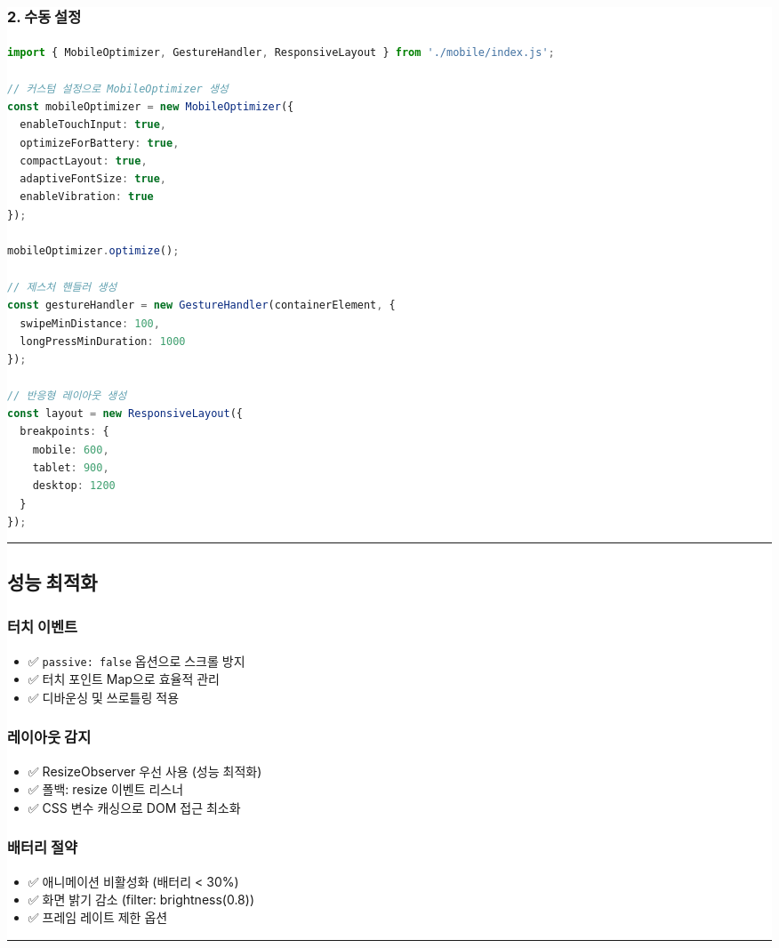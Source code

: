 ### 2. 수동 설정
```typescript
import { MobileOptimizer, GestureHandler, ResponsiveLayout } from './mobile/index.js';

// 커스텀 설정으로 MobileOptimizer 생성
const mobileOptimizer = new MobileOptimizer({
  enableTouchInput: true,
  optimizeForBattery: true,
  compactLayout: true,
  adaptiveFontSize: true,
  enableVibration: true
});

mobileOptimizer.optimize();

// 제스처 핸들러 생성
const gestureHandler = new GestureHandler(containerElement, {
  swipeMinDistance: 100,
  longPressMinDuration: 1000
});

// 반응형 레이아웃 생성
const layout = new ResponsiveLayout({
  breakpoints: {
    mobile: 600,
    tablet: 900,
    desktop: 1200
  }
});
```

---

## 성능 최적화

### 터치 이벤트
- ✅ `passive: false` 옵션으로 스크롤 방지
- ✅ 터치 포인트 Map으로 효율적 관리
- ✅ 디바운싱 및 쓰로틀링 적용

### 레이아웃 감지
- ✅ ResizeObserver 우선 사용 (성능 최적화)
- ✅ 폴백: resize 이벤트 리스너
- ✅ CSS 변수 캐싱으로 DOM 접근 최소화

### 배터리 절약
- ✅ 애니메이션 비활성화 (배터리 < 30%)
- ✅ 화면 밝기 감소 (filter: brightness(0.8))
- ✅ 프레임 레이트 제한 옵션

---